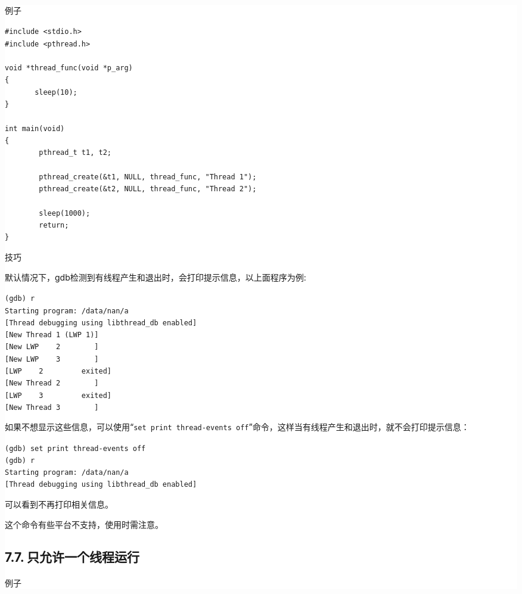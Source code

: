 例子

```
#include <stdio.h>
#include <pthread.h>

void *thread_func(void *p_arg)
{
       sleep(10);
}

int main(void)
{
        pthread_t t1, t2;

        pthread_create(&t1, NULL, thread_func, "Thread 1");
        pthread_create(&t2, NULL, thread_func, "Thread 2");

        sleep(1000);
        return;
}
```

技巧

默认情况下，gdb检测到有线程产生和退出时，会打印提示信息，以上面程序为例:

```
(gdb) r
Starting program: /data/nan/a
[Thread debugging using libthread_db enabled]
[New Thread 1 (LWP 1)]
[New LWP    2        ]
[New LWP    3        ]
[LWP    2         exited]
[New Thread 2        ]
[LWP    3         exited]
[New Thread 3        ]
```

如果不想显示这些信息，可以使用“`set print thread-events off`”命令，这样当有线程产生和退出时，就不会打印提示信息：

```
(gdb) set print thread-events off
(gdb) r
Starting program: /data/nan/a
[Thread debugging using libthread_db enabled]
```

可以看到不再打印相关信息。

这个命令有些平台不支持，使用时需注意。

## 7.7. 只允许一个线程运行

例子
